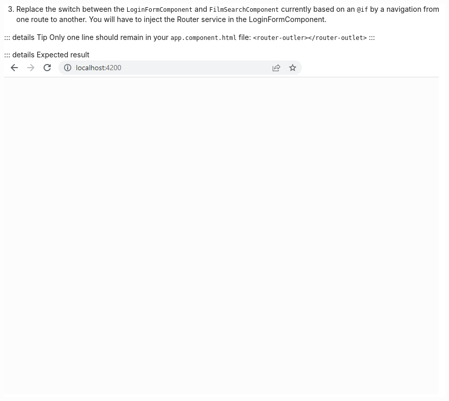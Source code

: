 3. Replace the switch between the `LoginFormComponent` and `FilmSearchComponent` currently based on an `@if` by a navigation from one route to another. You will have to inject the Router service in the LoginFormComponent.

::: details Tip
Only one line should remain in your `app.component.html` file: `<router-outler></router-outlet>`
:::

::: details Expected result
![Visual result of the routing practical work step 4](../assets/visual-5b.png)
